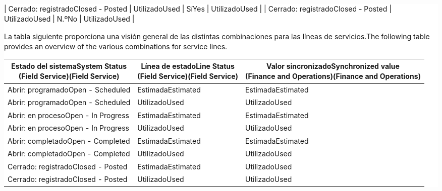 | <span data-ttu-id="6bf4e-211">Cerrado: registrado</span><span class="sxs-lookup"><span data-stu-id="6bf4e-211">Closed - Posted</span></span>    | <span data-ttu-id="6bf4e-212">Utilizado</span><span class="sxs-lookup"><span data-stu-id="6bf4e-212">Used</span></span>        | <span data-ttu-id="6bf4e-213">Sí</span><span class="sxs-lookup"><span data-stu-id="6bf4e-213">Yes</span></span>       | <span data-ttu-id="6bf4e-214">Utilizado</span><span class="sxs-lookup"><span data-stu-id="6bf4e-214">Used</span></span>                            |
| <span data-ttu-id="6bf4e-215">Cerrado: registrado</span><span class="sxs-lookup"><span data-stu-id="6bf4e-215">Closed - Posted</span></span>    | <span data-ttu-id="6bf4e-216">Utilizado</span><span class="sxs-lookup"><span data-stu-id="6bf4e-216">Used</span></span>        | <span data-ttu-id="6bf4e-217">N.º</span><span class="sxs-lookup"><span data-stu-id="6bf4e-217">No</span></span>        | <span data-ttu-id="6bf4e-218">Utilizado</span><span class="sxs-lookup"><span data-stu-id="6bf4e-218">Used</span></span>                            |

<span data-ttu-id="6bf4e-219">La tabla siguiente proporciona una visión general de las distintas combinaciones para las líneas de servicios.</span><span class="sxs-lookup"><span data-stu-id="6bf4e-219">The following table provides an overview of the various combinations for service lines.</span></span>

| <span data-ttu-id="6bf4e-220">Estado del sistema</span><span class="sxs-lookup"><span data-stu-id="6bf4e-220">System Status</span></span> <br><span data-ttu-id="6bf4e-221">(Field Service)</span><span class="sxs-lookup"><span data-stu-id="6bf4e-221">(Field Service)</span></span> | <span data-ttu-id="6bf4e-222">Línea de estado</span><span class="sxs-lookup"><span data-stu-id="6bf4e-222">Line Status</span></span> <br><span data-ttu-id="6bf4e-223">(Field Service)</span><span class="sxs-lookup"><span data-stu-id="6bf4e-223">(Field Service)</span></span> | <span data-ttu-id="6bf4e-224">Valor sincronizado</span><span class="sxs-lookup"><span data-stu-id="6bf4e-224">Synchronized value</span></span> <br><span data-ttu-id="6bf4e-225">(Finance and Operations)</span><span class="sxs-lookup"><span data-stu-id="6bf4e-225">(Finance and Operations)</span></span> |
|--------------------|-------------|-----------|
| <span data-ttu-id="6bf4e-226">Abrir: programado</span><span class="sxs-lookup"><span data-stu-id="6bf4e-226">Open - Scheduled</span></span>   | <span data-ttu-id="6bf4e-227">Estimada</span><span class="sxs-lookup"><span data-stu-id="6bf4e-227">Estimated</span></span>   | <span data-ttu-id="6bf4e-228">Estimada</span><span class="sxs-lookup"><span data-stu-id="6bf4e-228">Estimated</span></span> |
| <span data-ttu-id="6bf4e-229">Abrir: programado</span><span class="sxs-lookup"><span data-stu-id="6bf4e-229">Open - Scheduled</span></span>   | <span data-ttu-id="6bf4e-230">Utilizado</span><span class="sxs-lookup"><span data-stu-id="6bf4e-230">Used</span></span>        | <span data-ttu-id="6bf4e-231">Utilizado</span><span class="sxs-lookup"><span data-stu-id="6bf4e-231">Used</span></span>      |
| <span data-ttu-id="6bf4e-232">Abrir: en proceso</span><span class="sxs-lookup"><span data-stu-id="6bf4e-232">Open - In Progress</span></span> | <span data-ttu-id="6bf4e-233">Estimada</span><span class="sxs-lookup"><span data-stu-id="6bf4e-233">Estimated</span></span>   | <span data-ttu-id="6bf4e-234">Estimada</span><span class="sxs-lookup"><span data-stu-id="6bf4e-234">Estimated</span></span> |
| <span data-ttu-id="6bf4e-235">Abrir: en proceso</span><span class="sxs-lookup"><span data-stu-id="6bf4e-235">Open - In Progress</span></span> | <span data-ttu-id="6bf4e-236">Utilizado</span><span class="sxs-lookup"><span data-stu-id="6bf4e-236">Used</span></span>        | <span data-ttu-id="6bf4e-237">Utilizado</span><span class="sxs-lookup"><span data-stu-id="6bf4e-237">Used</span></span>      |
| <span data-ttu-id="6bf4e-238">Abrir: completado</span><span class="sxs-lookup"><span data-stu-id="6bf4e-238">Open - Completed</span></span>   | <span data-ttu-id="6bf4e-239">Estimada</span><span class="sxs-lookup"><span data-stu-id="6bf4e-239">Estimated</span></span>   | <span data-ttu-id="6bf4e-240">Estimada</span><span class="sxs-lookup"><span data-stu-id="6bf4e-240">Estimated</span></span> |
| <span data-ttu-id="6bf4e-241">Abrir: completado</span><span class="sxs-lookup"><span data-stu-id="6bf4e-241">Open - Completed</span></span>   | <span data-ttu-id="6bf4e-242">Utilizado</span><span class="sxs-lookup"><span data-stu-id="6bf4e-242">Used</span></span>        | <span data-ttu-id="6bf4e-243">Utilizado</span><span class="sxs-lookup"><span data-stu-id="6bf4e-243">Used</span></span>      |
| <span data-ttu-id="6bf4e-244">Cerrado: registrado</span><span class="sxs-lookup"><span data-stu-id="6bf4e-244">Closed - Posted</span></span>    | <span data-ttu-id="6bf4e-245">Estimada</span><span class="sxs-lookup"><span data-stu-id="6bf4e-245">Estimated</span></span>   | <span data-ttu-id="6bf4e-246">Utilizado</span><span class="sxs-lookup"><span data-stu-id="6bf4e-246">Used</span></span>      |
| <span data-ttu-id="6bf4e-247">Cerrado: registrado</span><span class="sxs-lookup"><span data-stu-id="6bf4e-247">Closed - Posted</span></span>    | <span data-ttu-id="6bf4e-248">Utilizado</span><span class="sxs-lookup"><span data-stu-id="6bf4e-248">Used</span></span>        | <span data-ttu-id="6bf4e-249">Utilizado</span><span class="sxs-lookup"><span data-stu-id="6bf4e-249">Used</span></span>      |

